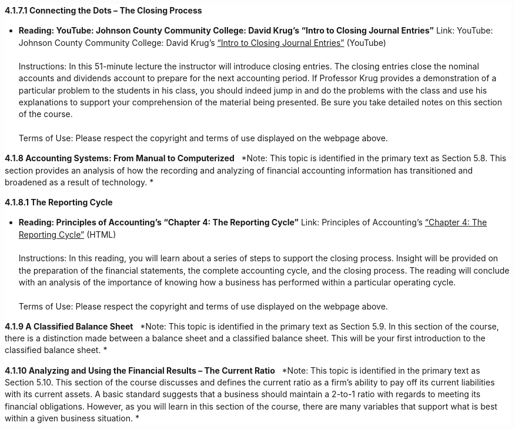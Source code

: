 **4.1.7.1 Connecting the Dots – The Closing Process** <span
id="4.1.7.1"></span> 
-   **Reading: YouTube: Johnson County Community College: David Krug’s
    “Intro to Closing Journal Entries”**
    Link: YouTube: Johnson County Community College: David Krug’s
    [“Intro to Closing Journal
    Entries”](http://www.youtube.com/watch?v=G73HzS8r4n8&list=EC259DBFA47F3B4761)
    (YouTube)  
        
     Instructions: In this 51-minute lecture the instructor will
    introduce closing entries. The closing entries close the nominal
    accounts and dividends account to prepare for the next accounting
    period. If Professor Krug provides a demonstration of a particular
    problem to the students in his class, you should indeed jump in and
    do the problems with the class and use his explanations to support
    your comprehension of the material being presented. Be sure you take
    detailed notes on this section of the course.  
        
     Terms of Use: Please respect the copyright and terms of use
    displayed on the webpage above.

**4.1.8 Accounting Systems: From Manual to Computerized** <span
id="4.1.8"></span> 
*Note: This topic is identified in the primary text as Section 5.8. This
section provides an analysis of how the recording and analyzing of
financial accounting information has transitioned and broadened as a
result of technology. *

**4.1.8.1 The Reporting Cycle** <span id="4.1.8.1"></span> 
-   **Reading: Principles of Accounting’s “Chapter 4: The Reporting
    Cycle”**
    Link: Principles of Accounting’s [“Chapter 4: The Reporting
    Cycle”](http://www.principlesofaccounting.com/chapter4/chapter4.html)
    (HTML)  
        
     Instructions: In this reading, you will learn about a series of
    steps to support the closing process. Insight will be provided on
    the preparation of the financial statements, the complete accounting
    cycle, and the closing process. The reading will conclude with an
    analysis of the importance of knowing how a business has performed
    within a particular operating cycle.   
        
     Terms of Use: Please respect the copyright and terms of use
    displayed on the webpage above.

**4.1.9 A Classified Balance Sheet** <span id="4.1.9"></span> 
*Note: This topic is identified in the primary text as Section 5.9. In
this section of the course, there is a distinction made between a
balance sheet and a classified balance sheet. This will be your first
introduction to the classified balance sheet. *

**4.1.10 Analyzing and Using the Financial Results – The Current Ratio**
<span id="4.1.10"></span> 
*Note: This topic is identified in the primary text as Section
5.10. This section of the course discusses and defines the current ratio
as a firm’s ability to pay off its current liabilities with its current
assets. A basic standard suggests that a business should maintain a
2-to-1 ratio with regards to meeting its financial obligations. However,
as you will learn in this section of the course, there are many
variables that support what is best within a given business situation. *
